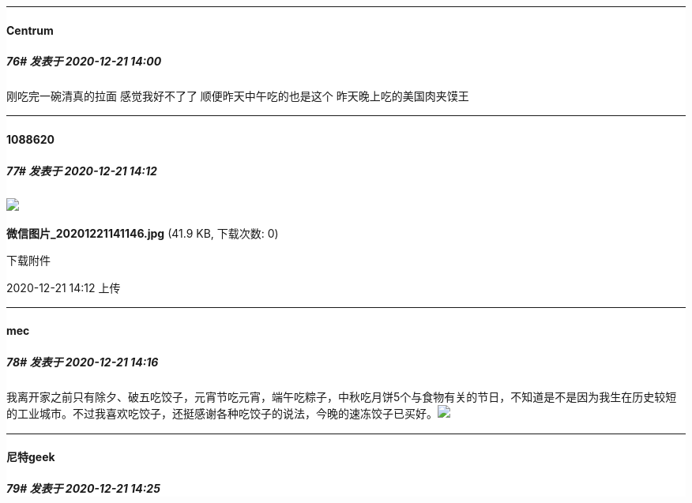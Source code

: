 




*****

####  Centrum  
##### 76#       发表于 2020-12-21 14:00




刚吃完一碗清真的拉面 感觉我好不了了 顺便昨天中午吃的也是这个 昨天晚上吃的美国肉夹馍王 







*****

####  1088620  
##### 77#       发表于 2020-12-21 14:12




<img src="https://img.saraba1st.com/forum/202012/21/141214f88epkdwac88nggw.jpg" referrerpolicy="no-referrer">


<strong>微信图片_20201221141146.jpg</strong> (41.9 KB, 下载次数: 0)

下载附件

2020-12-21 14:12 上传











*****

####  mec  
##### 78#       发表于 2020-12-21 14:16




我离开家之前只有除夕、破五吃饺子，元宵节吃元宵，端午吃粽子，中秋吃月饼5个与食物有关的节日，不知道是不是因为我生在历史较短的工业城市。不过我喜欢吃饺子，还挺感谢各种吃饺子的说法，今晚的速冻饺子已买好。<img src="https://static.saraba1st.com/image/smiley/face2017/074.png" referrerpolicy="no-referrer">







*****

####  尼特geek  
##### 79#       发表于 2020-12-21 14:25

